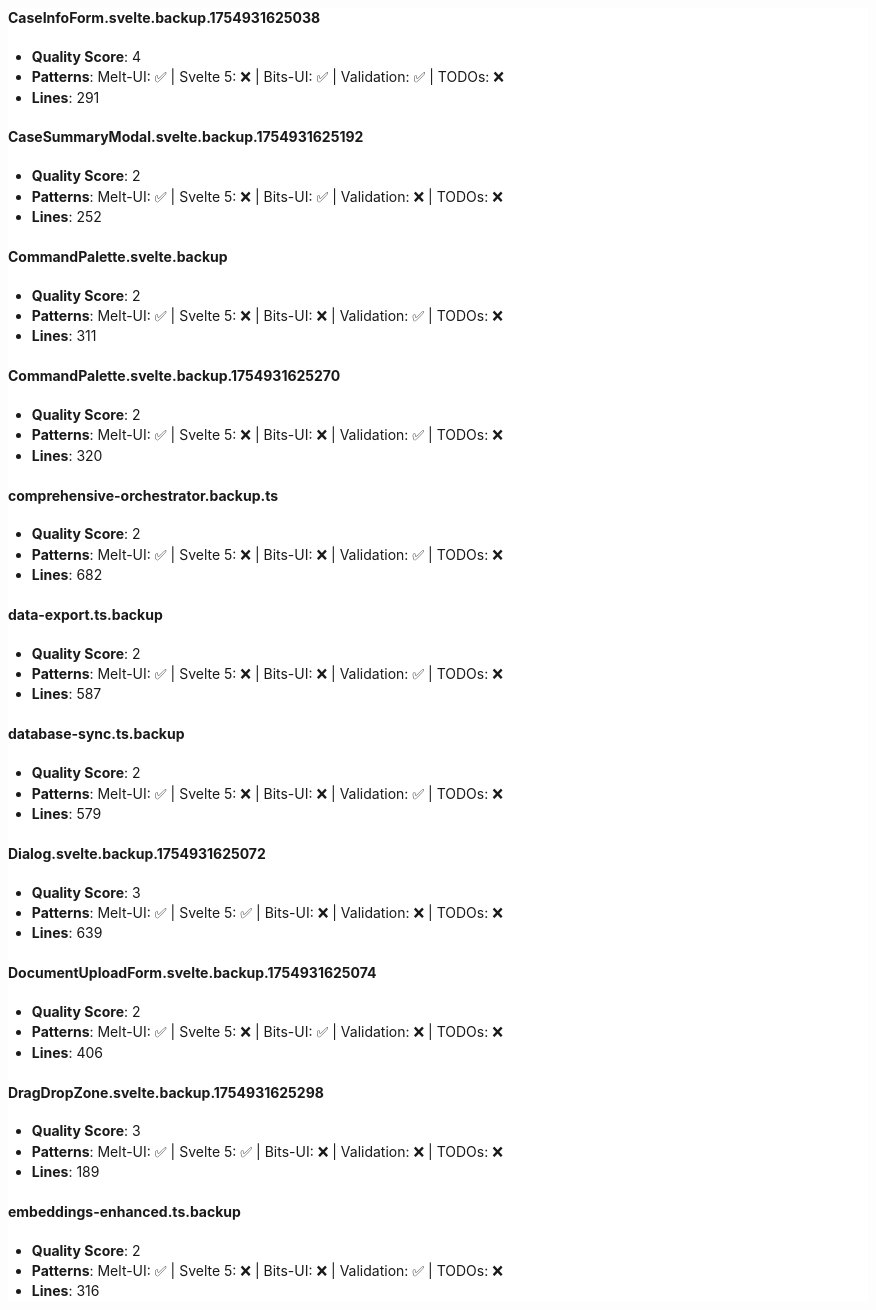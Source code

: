 #### CaseInfoForm.svelte.backup.1754931625038
- **Quality Score**: 4
- **Patterns**: Melt-UI: ✅ | Svelte 5: ❌ | Bits-UI: ✅ | Validation: ✅ | TODOs: ❌
- **Lines**: 291

#### CaseSummaryModal.svelte.backup.1754931625192
- **Quality Score**: 2
- **Patterns**: Melt-UI: ✅ | Svelte 5: ❌ | Bits-UI: ✅ | Validation: ❌ | TODOs: ❌
- **Lines**: 252

#### CommandPalette.svelte.backup
- **Quality Score**: 2
- **Patterns**: Melt-UI: ✅ | Svelte 5: ❌ | Bits-UI: ❌ | Validation: ✅ | TODOs: ❌
- **Lines**: 311

#### CommandPalette.svelte.backup.1754931625270
- **Quality Score**: 2
- **Patterns**: Melt-UI: ✅ | Svelte 5: ❌ | Bits-UI: ❌ | Validation: ✅ | TODOs: ❌
- **Lines**: 320

#### comprehensive-orchestrator.backup.ts
- **Quality Score**: 2
- **Patterns**: Melt-UI: ✅ | Svelte 5: ❌ | Bits-UI: ❌ | Validation: ✅ | TODOs: ❌
- **Lines**: 682

#### data-export.ts.backup
- **Quality Score**: 2
- **Patterns**: Melt-UI: ✅ | Svelte 5: ❌ | Bits-UI: ❌ | Validation: ✅ | TODOs: ❌
- **Lines**: 587

#### database-sync.ts.backup
- **Quality Score**: 2
- **Patterns**: Melt-UI: ✅ | Svelte 5: ❌ | Bits-UI: ❌ | Validation: ✅ | TODOs: ❌
- **Lines**: 579

#### Dialog.svelte.backup.1754931625072
- **Quality Score**: 3
- **Patterns**: Melt-UI: ✅ | Svelte 5: ✅ | Bits-UI: ❌ | Validation: ❌ | TODOs: ❌
- **Lines**: 639

#### DocumentUploadForm.svelte.backup.1754931625074
- **Quality Score**: 2
- **Patterns**: Melt-UI: ✅ | Svelte 5: ❌ | Bits-UI: ✅ | Validation: ❌ | TODOs: ❌
- **Lines**: 406

#### DragDropZone.svelte.backup.1754931625298
- **Quality Score**: 3
- **Patterns**: Melt-UI: ✅ | Svelte 5: ✅ | Bits-UI: ❌ | Validation: ❌ | TODOs: ❌
- **Lines**: 189

#### embeddings-enhanced.ts.backup
- **Quality Score**: 2
- **Patterns**: Melt-UI: ✅ | Svelte 5: ❌ | Bits-UI: ❌ | Validation: ✅ | TODOs: ❌
- **Lines**: 316
